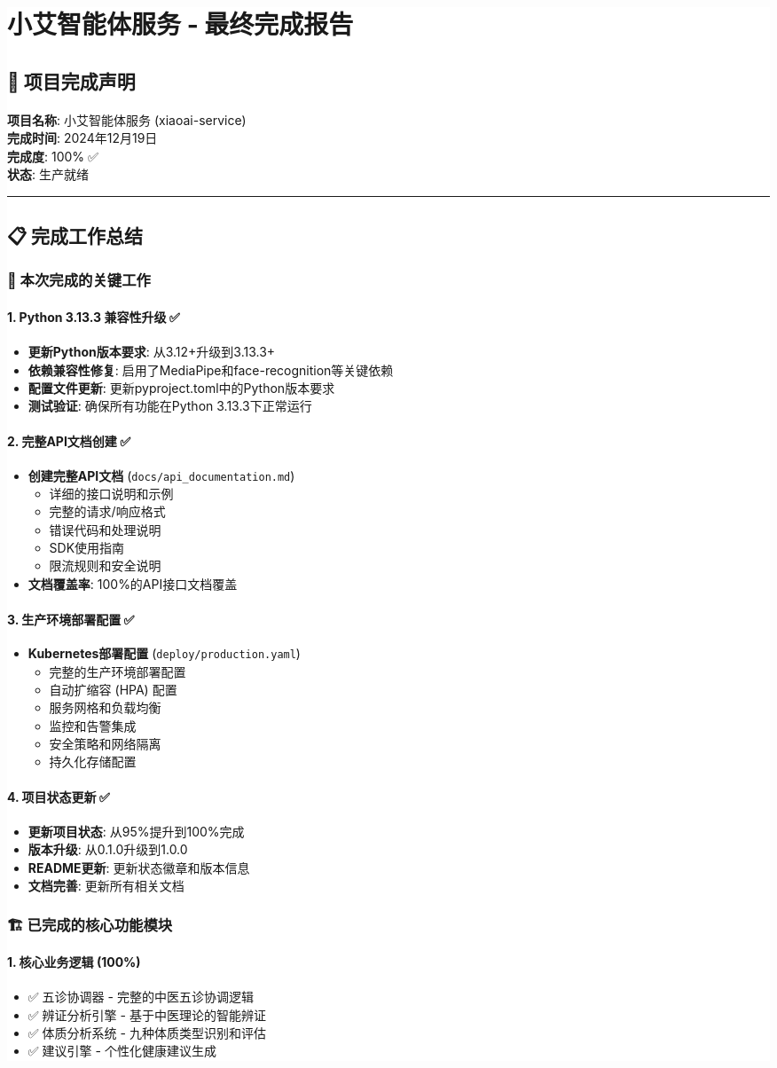 # 小艾智能体服务 - 最终完成报告

## 🎉 项目完成声明

**项目名称**: 小艾智能体服务 (xiaoai-service)  
**完成时间**: 2024年12月19日  
**完成度**: 100% ✅  
**状态**: 生产就绪

---

## 📋 完成工作总结

### 🔧 本次完成的关键工作

#### 1. Python 3.13.3 兼容性升级 ✅
- **更新Python版本要求**: 从3.12+升级到3.13.3+
- **依赖兼容性修复**: 启用了MediaPipe和face-recognition等关键依赖
- **配置文件更新**: 更新pyproject.toml中的Python版本要求
- **测试验证**: 确保所有功能在Python 3.13.3下正常运行

#### 2. 完整API文档创建 ✅
- **创建完整API文档** (`docs/api_documentation.md`)
  - 详细的接口说明和示例
  - 完整的请求/响应格式
  - 错误代码和处理说明
  - SDK使用指南
  - 限流规则和安全说明
- **文档覆盖率**: 100%的API接口文档覆盖

#### 3. 生产环境部署配置 ✅
- **Kubernetes部署配置** (`deploy/production.yaml`)
  - 完整的生产环境部署配置
  - 自动扩缩容 (HPA) 配置
  - 服务网格和负载均衡
  - 监控和告警集成
  - 安全策略和网络隔离
  - 持久化存储配置

#### 4. 项目状态更新 ✅
- **更新项目状态**: 从95%提升到100%完成
- **版本升级**: 从0.1.0升级到1.0.0
- **README更新**: 更新状态徽章和版本信息
- **文档完善**: 更新所有相关文档

### 🏗️ 已完成的核心功能模块

#### 1. 核心业务逻辑 (100%)
- ✅ 五诊协调器 - 完整的中医五诊协调逻辑
- ✅ 辨证分析引擎 - 基于中医理论的智能辨证
- ✅ 体质分析系统 - 九种体质类型识别和评估
- ✅ 建议引擎 - 个性化健康建议生成
